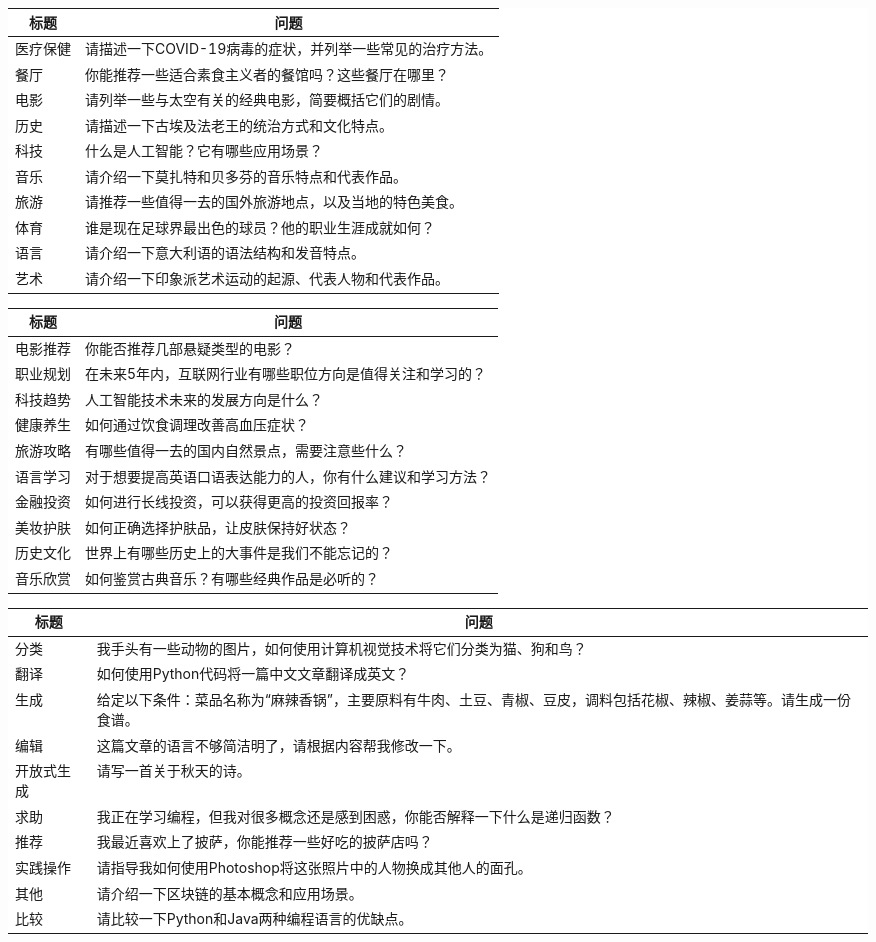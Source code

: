 |标题|问题|
|---|---|
|医疗保健|请描述一下COVID-19病毒的症状，并列举一些常见的治疗方法。|
|餐厅|你能推荐一些适合素食主义者的餐馆吗？这些餐厅在哪里？|
|电影|请列举一些与太空有关的经典电影，简要概括它们的剧情。|
|历史|请描述一下古埃及法老王的统治方式和文化特点。|
|科技|什么是人工智能？它有哪些应用场景？|
|音乐|请介绍一下莫扎特和贝多芬的音乐特点和代表作品。|
|旅游|请推荐一些值得一去的国外旅游地点，以及当地的特色美食。|
|体育|谁是现在足球界最出色的球员？他的职业生涯成就如何？|
|语言|请介绍一下意大利语的语法结构和发音特点。|
|艺术|请介绍一下印象派艺术运动的起源、代表人物和代表作品。|

|标题|问题|
|----|----|
|电影推荐|你能否推荐几部悬疑类型的电影？|
|职业规划|在未来5年内，互联网行业有哪些职位方向是值得关注和学习的？|
|科技趋势|人工智能技术未来的发展方向是什么？|
|健康养生|如何通过饮食调理改善高血压症状？|
|旅游攻略|有哪些值得一去的国内自然景点，需要注意些什么？|
|语言学习|对于想要提高英语口语表达能力的人，你有什么建议和学习方法？|
|金融投资|如何进行长线投资，可以获得更高的投资回报率？|
|美妆护肤|如何正确选择护肤品，让皮肤保持好状态？|
|历史文化|世界上有哪些历史上的大事件是我们不能忘记的？|
|音乐欣赏|如何鉴赏古典音乐？有哪些经典作品是必听的？|

| 标题 | 问题 |
| --- | --- |
| 分类 | 我手头有一些动物的图片，如何使用计算机视觉技术将它们分类为猫、狗和鸟？ |
| 翻译 | 如何使用Python代码将一篇中文文章翻译成英文？ |
| 生成 | 给定以下条件：菜品名称为“麻辣香锅”，主要原料有牛肉、土豆、青椒、豆皮，调料包括花椒、辣椒、姜蒜等。请生成一份食谱。 |
| 编辑 | 这篇文章的语言不够简洁明了，请根据内容帮我修改一下。 |
| 开放式生成 | 请写一首关于秋天的诗。 |
| 求助 | 我正在学习编程，但我对很多概念还是感到困惑，你能否解释一下什么是递归函数？ |
| 推荐 | 我最近喜欢上了披萨，你能推荐一些好吃的披萨店吗？ |
| 实践操作 | 请指导我如何使用Photoshop将这张照片中的人物换成其他人的面孔。 |
| 其他 | 请介绍一下区块链的基本概念和应用场景。 |
| 比较 | 请比较一下Python和Java两种编程语言的优缺点。 |
